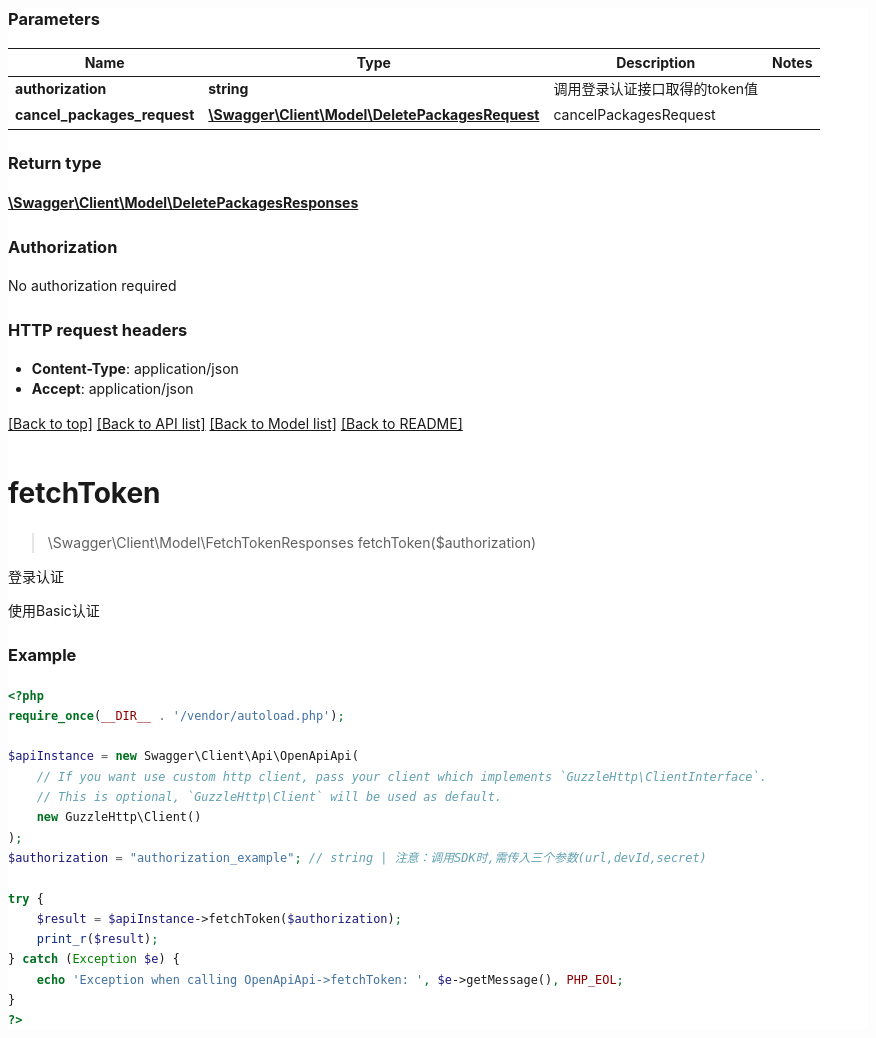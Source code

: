 ### Parameters

Name | Type | Description  | Notes
------------- | ------------- | ------------- | -------------
 **authorization** | **string**| 调用登录认证接口取得的token值 |
 **cancel_packages_request** | [**\Swagger\Client\Model\DeletePackagesRequest**](../Model/DeletePackagesRequest.md)| cancelPackagesRequest |

### Return type

[**\Swagger\Client\Model\DeletePackagesResponses**](../Model/DeletePackagesResponses.md)

### Authorization

No authorization required

### HTTP request headers

 - **Content-Type**: application/json
 - **Accept**: application/json

[[Back to top]](#) [[Back to API list]](../../README.md#documentation-for-api-endpoints) [[Back to Model list]](../../README.md#documentation-for-models) [[Back to README]](../../README.md)

# **fetchToken**
> \Swagger\Client\Model\FetchTokenResponses fetchToken($authorization)

登录认证

使用Basic认证

### Example
```php
<?php
require_once(__DIR__ . '/vendor/autoload.php');

$apiInstance = new Swagger\Client\Api\OpenApiApi(
    // If you want use custom http client, pass your client which implements `GuzzleHttp\ClientInterface`.
    // This is optional, `GuzzleHttp\Client` will be used as default.
    new GuzzleHttp\Client()
);
$authorization = "authorization_example"; // string | 注意：调用SDK时,需传入三个参数(url,devId,secret)

try {
    $result = $apiInstance->fetchToken($authorization);
    print_r($result);
} catch (Exception $e) {
    echo 'Exception when calling OpenApiApi->fetchToken: ', $e->getMessage(), PHP_EOL;
}
?>
```
